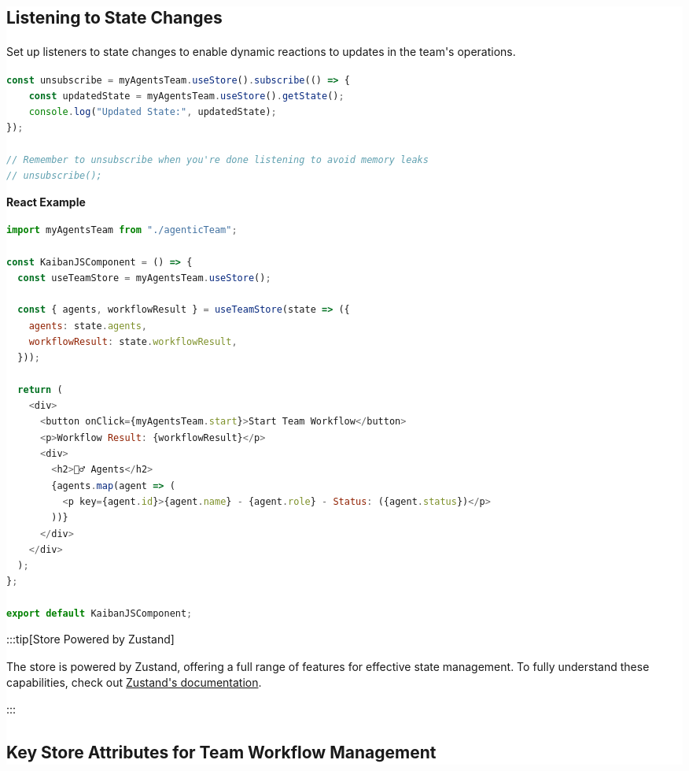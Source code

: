 ## Listening to State Changes

Set up listeners to state changes to enable dynamic reactions to updates in the team's operations.

```js
const unsubscribe = myAgentsTeam.useStore().subscribe(() => {
    const updatedState = myAgentsTeam.useStore().getState();
    console.log("Updated State:", updatedState);
});

// Remember to unsubscribe when you're done listening to avoid memory leaks
// unsubscribe();

```

**React Example**

```js
import myAgentsTeam from "./agenticTeam";

const KaibanJSComponent = () => {
  const useTeamStore = myAgentsTeam.useStore();

  const { agents, workflowResult } = useTeamStore(state => ({
    agents: state.agents,
    workflowResult: state.workflowResult,
  }));

  return (
    <div>
      <button onClick={myAgentsTeam.start}>Start Team Workflow</button>
      <p>Workflow Result: {workflowResult}</p>
      <div>
        <h2>🕵️‍♂️ Agents</h2>
        {agents.map(agent => (
          <p key={agent.id}>{agent.name} - {agent.role} - Status: ({agent.status})</p>
        ))}
      </div>
    </div>
  );
};

export default KaibanJSComponent;
```

:::tip[Store Powered by Zustand]

The store is powered by Zustand, offering a full range of features for effective state management. To fully understand these capabilities, check out [Zustand's documentation](https://github.com/pmndrs/zustand).

:::


## Key Store Attributes for Team Workflow Management
